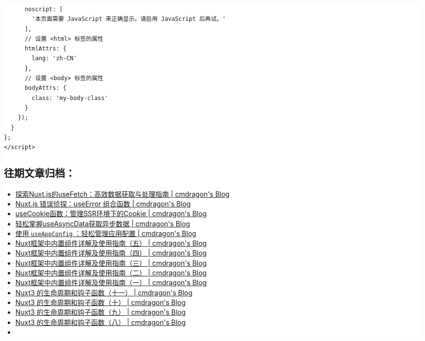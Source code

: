 ```
      noscript: [
        '本页面需要 JavaScript 来正确显示。请启用 JavaScript 后再试。'
      ],
      // 设置 <html> 标签的属性
      htmlAttrs: {
        lang: 'zh-CN'
      },
      // 设置 <body> 标签的属性
      bodyAttrs: {
        class: 'my-body-class'
      }
    });
  }
};
</script>
```


## 往期文章归档：

- [探索Nuxt.js的useFetch：高效数据获取与处理指南 | cmdragon's Blog](https://blog.cmdragon.cn/posts/b4311c856080/)
- [Nuxt.js 错误侦探：useError 组合函数 | cmdragon's Blog](https://blog.cmdragon.cn/posts/a86a834c8e7a/)
- [useCookie函数：管理SSR环境下的Cookie | cmdragon's Blog](https://blog.cmdragon.cn/posts/f36e9827abb4/)
- [轻松掌握useAsyncData获取异步数据 | cmdragon's Blog](https://blog.cmdragon.cn/posts/bdaee7956a6e/)
- [使用 `useAppConfig` ：轻松管理应用配置 | cmdragon's Blog](https://blog.cmdragon.cn/posts/133b896ec704/)
- [Nuxt框架中内置组件详解及使用指南（五） | cmdragon's Blog](https://blog.cmdragon.cn/posts/707e1176ace8/)
- [Nuxt框架中内置组件详解及使用指南（四） | cmdragon's Blog](https://blog.cmdragon.cn/posts/64c74472d95e/)
- [Nuxt框架中内置组件详解及使用指南（三） | cmdragon's Blog](https://blog.cmdragon.cn/posts/0524f12c820c/)
- [Nuxt框架中内置组件详解及使用指南（二） | cmdragon's Blog](https://blog.cmdragon.cn/posts/5c234037b6fe/)
- [Nuxt框架中内置组件详解及使用指南（一） | cmdragon's Blog](https://blog.cmdragon.cn/posts/22a2f8cb2cf0/)
- [Nuxt3 的生命周期和钩子函数（十一） | cmdragon's Blog](https://blog.cmdragon.cn/posts/693a389ead2d/)
- [Nuxt3 的生命周期和钩子函数（十） | cmdragon's Blog](https://blog.cmdragon.cn/posts/2277c22fe47d/)
- [Nuxt3 的生命周期和钩子函数（九） | cmdragon's Blog](https://blog.cmdragon.cn/2024/07/02/front_end/nuxt3%20%E7%9A%84%E7%94%9F%E5%91%BD%E5%91%A8%E6%9C%9F%E5%92%8C%E9%92%A9%E5%AD%90%E5%87%BD%E6%95%B0%EF%BC%88%E4%B9%9D%EF%BC%89%20/)
- [Nuxt3 的生命周期和钩子函数（八） | cmdragon's Blog](https://blog.cmdragon.cn/2024/06/29/front_end/nuxt3%20%E7%9A%84%E7%94%9F%E5%91%BD%E5%91%A8%E6%9C%9F%E5%92%8C%E9%92%A9%E5%AD%90%E5%87%BD%E6%95%B0%EF%BC%88%E5%85%AB%EF%BC%89%20/)
- 

